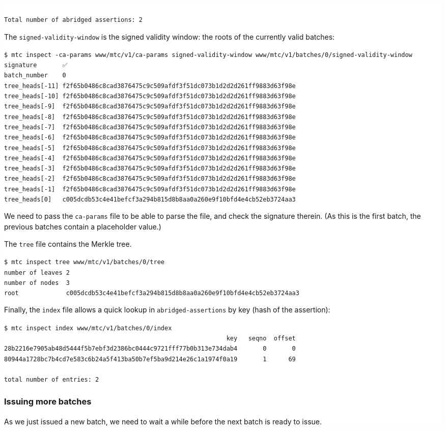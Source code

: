 ```

Total number of abridged assertions: 2
```

The `signed-validity-window` is the signed validity window: the roots of
the currently valid batches:

```
$ mtc inspect -ca-params www/mtc/v1/ca-params signed-validity-window www/mtc/v1/batches/0/signed-validity-window 
signature       ✅
batch_number    0
tree_heads[-11] f2f65b0486c8cad3876475c9c509afdf3f51dc073b1d2d2d261ff9883d63f98e
tree_heads[-10] f2f65b0486c8cad3876475c9c509afdf3f51dc073b1d2d2d261ff9883d63f98e
tree_heads[-9]  f2f65b0486c8cad3876475c9c509afdf3f51dc073b1d2d2d261ff9883d63f98e
tree_heads[-8]  f2f65b0486c8cad3876475c9c509afdf3f51dc073b1d2d2d261ff9883d63f98e
tree_heads[-7]  f2f65b0486c8cad3876475c9c509afdf3f51dc073b1d2d2d261ff9883d63f98e
tree_heads[-6]  f2f65b0486c8cad3876475c9c509afdf3f51dc073b1d2d2d261ff9883d63f98e
tree_heads[-5]  f2f65b0486c8cad3876475c9c509afdf3f51dc073b1d2d2d261ff9883d63f98e
tree_heads[-4]  f2f65b0486c8cad3876475c9c509afdf3f51dc073b1d2d2d261ff9883d63f98e
tree_heads[-3]  f2f65b0486c8cad3876475c9c509afdf3f51dc073b1d2d2d261ff9883d63f98e
tree_heads[-2]  f2f65b0486c8cad3876475c9c509afdf3f51dc073b1d2d2d261ff9883d63f98e
tree_heads[-1]  f2f65b0486c8cad3876475c9c509afdf3f51dc073b1d2d2d261ff9883d63f98e
tree_heads[0]   c005dcdb53c4e41befcf3a294b815d8b8aa0a260e9f10bfd4e4cb52eb3724aa3
```

We need to pass the `ca-params` file to be able to parse the file, and
check the signature therein. (As this is the first batch, the previous batches
contain a placeholder value.)

The `tree` file contains the Merkle tree.

```
$ mtc inspect tree www/mtc/v1/batches/0/tree       
number of leaves 2
number of nodes  3
root             c005dcdb53c4e41befcf3a294b815d8b8aa0a260e9f10bfd4e4cb52eb3724aa3
```

Finally, the `index` file allows a quick lookup in `abridged-assertions`
by key (hash of the assertion):

```
$ mtc inspect index www/mtc/v1/batches/0/index
                                                             key   seqno  offset
28b2216e7905ab48d5444f5b7ebf3d2386bc0444c9721fff77b0b313e734dab4       0       0
80944a1728bc7b4cd7e583c6b24a5f413ba50b7ef5ba9d214e26c1a1974f0a19       1      69

total number of entries: 2
```

### Issuing more batches

As we just issued a new batch, we need to wait a while before the
next batch is ready to issue.
